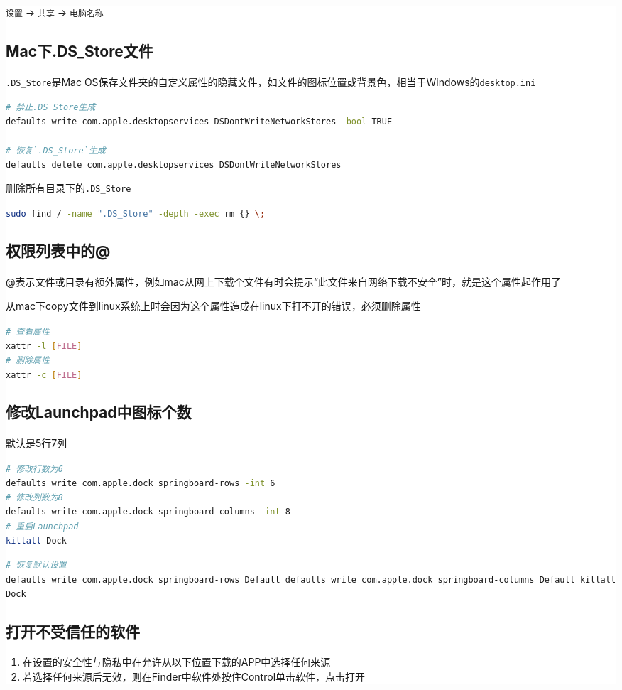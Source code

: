 `设置` -> `共享` -> `电脑名称`

## Mac下.DS_Store文件

`.DS_Store`是Mac OS保存文件夹的自定义属性的隐藏文件，如文件的图标位置或背景色，相当于Windows的`desktop.ini`


```bash
# 禁止.DS_Store生成
defaults write com.apple.desktopservices DSDontWriteNetworkStores -bool TRUE

# 恢复`.DS_Store`生成
defaults delete com.apple.desktopservices DSDontWriteNetworkStores
```

删除所有目录下的`.DS_Store`

```bash
sudo find / -name ".DS_Store" -depth -exec rm {} \;
```

## 权限列表中的@

@表示文件或目录有额外属性，例如mac从网上下载个文件有时会提示“此文件来自网络下载不安全”时，就是这个属性起作用了

从mac下copy文件到linux系统上时会因为这个属性造成在linux下打不开的错误，必须删除属性

```bash
# 查看属性
xattr -l [FILE]
# 删除属性
xattr -c [FILE]
```

## 修改Launchpad中图标个数

默认是5行7列

```bash
# 修改行数为6
defaults write com.apple.dock springboard-rows -int 6
# 修改列数为8
defaults write com.apple.dock springboard-columns -int 8
# 重启Launchpad
killall Dock
```

```bash
# 恢复默认设置
defaults write com.apple.dock springboard-rows Default defaults write com.apple.dock springboard-columns Default killall Dock
```

## 打开不受信任的软件

1. 在设置的安全性与隐私中在允许从以下位置下载的APP中选择任何来源
2. 若选择任何来源后无效，则在Finder中软件处按住Control单击软件，点击打开
